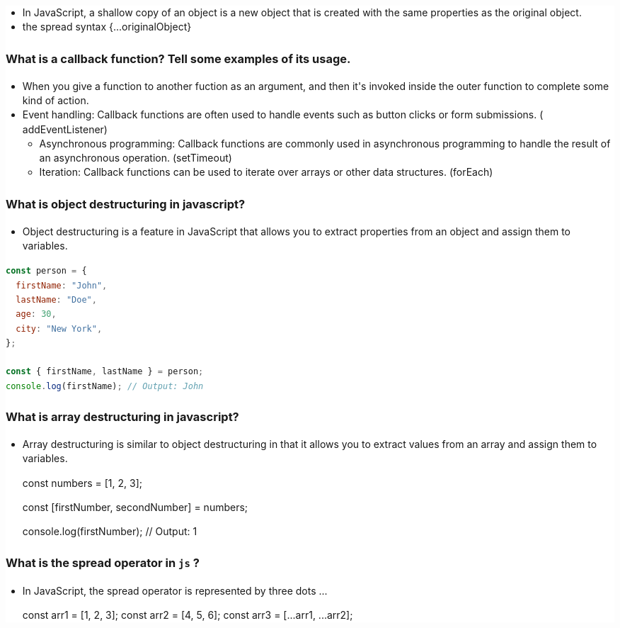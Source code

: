 - In JavaScript, a shallow copy of an object is a new object that is created with the same properties as the original
  object.
- the spread syntax {...originalObject}

### What is a callback function? Tell some examples of its usage.

- When you give a function to another fuction as an argument, and then it's invoked inside the outer function to
  complete some kind of action.
- Event handling: Callback functions are often used to handle events such as button clicks or form submissions. (
  addEventListener)
  - Asynchronous programming: Callback functions are commonly used in asynchronous programming to handle the result of
    an asynchronous operation. (setTimeout)
  - Iteration: Callback functions can be used to iterate over arrays or other data structures. (forEach)

### What is object destructuring in javascript?

- Object destructuring is a feature in JavaScript that allows you to extract properties from an object and assign them
  to variables.

```javascript
const person = {
  firstName: "John",
  lastName: "Doe",
  age: 30,
  city: "New York",
};

const { firstName, lastName } = person;
console.log(firstName); // Output: John
```

### What is array destructuring in javascript?

- Array destructuring is similar to object destructuring in that it allows you to extract values from an array and
  assign them to variables.

  const numbers = [1, 2, 3];

  const [firstNumber, secondNumber] = numbers;

  console.log(firstNumber); // Output: 1

### What is the spread operator in `js` ?

- In JavaScript, the spread operator is represented by three dots ...

  const arr1 = [1, 2, 3];
  const arr2 = [4, 5, 6];
  const arr3 = [...arr1, ...arr2];
